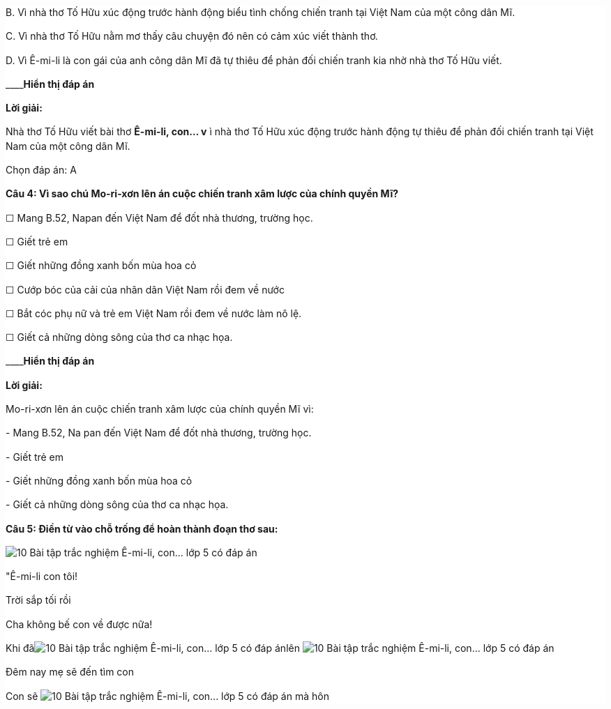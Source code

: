B. Vì nhà thơ Tố Hữu xúc động trước hành động biểu tình chống chiến tranh tại Việt Nam của một công dân Mĩ.

C. Vì nhà thơ Tố Hữu nằm mơ thấy câu chuyện đó nên có cảm xúc viết thành thơ.

D. Vì Ê-mi-li là con gái của anh công dân Mĩ đã tự thiêu để phản đối chiến tranh kia nhờ nhà thơ Tố Hữu viết.

____**Hiển thị đáp án**

**Lời giải:**

Nhà thơ Tố Hữu viết bài thơ **Ê-mi-li, con… v** ì nhà thơ Tố Hữu xúc động trước hành động tự thiêu để phản đối chiến tranh tại Việt Nam của một công dân Mĩ.

Chọn đáp án: A

**Câu 4: Vì sao chú Mo-ri-xơn lên án cuộc chiến tranh xâm lược của chính quyền Mĩ?**

☐ Mang B.52, Napan đến Việt Nam để đốt nhà thương, trường học.

☐ Giết trẻ em

☐ Giết những đồng xanh bốn mùa hoa cỏ

☐ Cướp bóc của cải của nhân dân Việt Nam rồi đem về nước

☐ Bắt cóc phụ nữ và trẻ em Việt Nam rồi đem về nước làm nô lệ.

☐ Giết cả những dòng sông của thơ ca nhạc họa.

____**Hiển thị đáp án**

**Lời giải:**

Mo-ri-xơn lên án cuộc chiến tranh xâm lược của chính quyền Mĩ vì:

\- Mang B.52, Na pan đến Việt Nam để đốt nhà thương, trường học.

\- Giết trẻ em

\- Giết những đồng xanh bốn mùa hoa cỏ

\- Giết cả những dòng sông của thơ ca nhạc họa.

**Câu 5: Điền từ vào chỗ trống để hoàn thành đoạn thơ sau:**

![10 Bài tập trắc nghiệm Ê-mi-li, con... lớp 5 có đáp án](https://vietjack.com/tieng-viet-lop-5/images/trac-nghiem-tap-doc-e-mi-li-con-115464.PNG)

"Ê-mi-li con tôi!

Trời sắp tối rồi

Cha không bế con về được nữa!

Khi đã![10 Bài tập trắc nghiệm Ê-mi-li, con... lớp 5 có đáp án](https://vietjack.com/tieng-viet-lop-5/images/trac-nghiem-tap-doc-e-mi-li-con-115465.PNG)lên ![10 Bài tập trắc nghiệm Ê-mi-li, con... lớp 5 có đáp án](https://vietjack.com/tieng-viet-lop-5/images/trac-nghiem-tap-doc-e-mi-li-con-115465.PNG)

Đêm nay mẹ sẽ đến tìm con

Con sẽ ![10 Bài tập trắc nghiệm Ê-mi-li, con... lớp 5 có đáp án](https://vietjack.com/tieng-viet-lop-5/images/trac-nghiem-tap-doc-e-mi-li-con-115465.PNG) mà hôn
